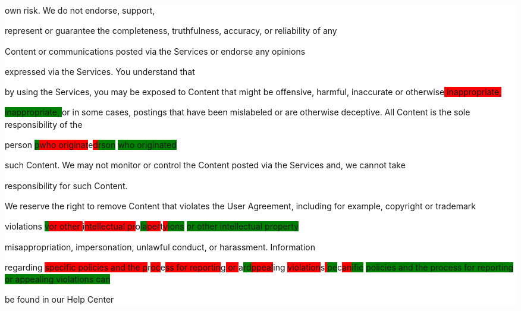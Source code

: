 
</span>own risk. We do not endorse, support,<span style="background-color: red;"> </span><span style="background-color: green;">


</span>represent or guarantee the completeness, truthfulness, accuracy, or reliability of any<span style="background-color: green;"> </span><span style="background-color: red;">


</span>Content or communications posted via the Services or endorse any opinions<span style="background-color: red;"> </span><span style="background-color: green;">


</span>expressed via the Services. You understand that<span style="background-color: green;"> </span><span style="background-color: red;">


</span>by using the Services, you may be exposed to Content that might be offensive, harmful, inaccurate or otherwise<span style="background-color: red;"> inappropriate,</span>


<span style="background-color: green;">inappropriate, </span>or in some cases, postings that have been mislabeled or are otherwise deceptive. All Content is the sole responsibility of the<span style="background-color: red;">


person</span> <span style="background-color: green;">p</span><span style="background-color: red;">who originat</span>e<span style="background-color: red;">d</span><span style="background-color: green;">rson</span> <span style="background-color: green;">who originated


</span>such Content. We may not monitor or control the Content posted via the Services and, we cannot take<span style="background-color: green;"> </span><span style="background-color: red;">


</span>responsibility for such Content.


We reserve the right to remove Content that violates the User Agreement, including for example, copyright or trademark<span style="background-color: red;">


violations</span> <span style="background-color: green;">v</span><span style="background-color: red;">or other </span>i<span style="background-color: red;">ntellectual pr</span>o<span style="background-color: green;">la</span><span style="background-color: red;">per</span>t<span style="background-color: red;">y</span><span style="background-color: green;">ions</span> <span style="background-color: green;">or other intellectual property


</span>misappropriation, impersonation, unlawful conduct, or harassment. Information<span style="background-color: red;">


regarding</span> <span style="background-color: red;">specific policies and the p</span>r<span style="background-color: red;">oc</span>e<span style="background-color: red;">ss for reportin</span>g<span style="background-color: red;"> or </span>a<span style="background-color: green;">rd</span><span style="background-color: red;">ppeal</span>ing <span style="background-color: red;">violation</span>s<span style="background-color: red;"> </span><span style="background-color: green;">pe</span>c<span style="background-color: red;">an</span><span style="background-color: green;">ific</span> <span style="background-color: green;">policies and the process for reporting or appealing violations can


</span>be found in our Help Center<span style="background-color: green;"> </span><span style="background-color: red;">
